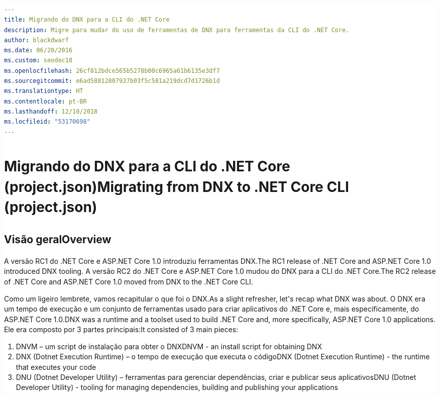 ```yaml
---
title: Migrando do DNX para a CLI do .NET Core
description: Migre para mudar do uso de ferramentas de DNX para ferramentas da CLI do .NET Core.
author: blackdwarf
ms.date: 06/20/2016
ms.custom: seodec18
ms.openlocfilehash: 26cf812bdce565b5278b00c6965a61b6135e3df7
ms.sourcegitcommit: e6ad58812807937b03f5c581a219dcd7d1726b1d
ms.translationtype: HT
ms.contentlocale: pt-BR
ms.lasthandoff: 12/10/2018
ms.locfileid: "53170698"
---
```

# <a name="migrating-from-dnx-to-net-core-cli-projectjson"></a><span data-ttu-id="e39f9-103">Migrando do DNX para a CLI do .NET Core (project.json)</span><span class="sxs-lookup"><span data-stu-id="e39f9-103">Migrating from DNX to .NET Core CLI (project.json)</span></span>

## <a name="overview"></a><span data-ttu-id="e39f9-104">Visão geral</span><span class="sxs-lookup"><span data-stu-id="e39f9-104">Overview</span></span>
<span data-ttu-id="e39f9-105">A versão RC1 do .NET Core e ASP.NET Core 1.0 introduziu ferramentas DNX.</span><span class="sxs-lookup"><span data-stu-id="e39f9-105">The RC1 release of .NET Core and ASP.NET Core 1.0 introduced DNX tooling.</span></span> <span data-ttu-id="e39f9-106">A versão RC2 do .NET Core e ASP.NET Core 1.0 mudou do DNX para a CLI do .NET Core.</span><span class="sxs-lookup"><span data-stu-id="e39f9-106">The RC2 release of .NET Core and ASP.NET Core 1.0 moved from DNX to the .NET Core CLI.</span></span>

<span data-ttu-id="e39f9-107">Como um ligeiro lembrete, vamos recapitular o que foi o DNX.</span><span class="sxs-lookup"><span data-stu-id="e39f9-107">As a slight refresher, let's recap what DNX was about.</span></span> <span data-ttu-id="e39f9-108">O DNX era um tempo de execução e um conjunto de ferramentas usado para criar aplicativos do .NET Core e, mais especificamente, do ASP.NET Core 1.0.</span><span class="sxs-lookup"><span data-stu-id="e39f9-108">DNX was a runtime and a toolset used to build .NET Core and, more specifically, ASP.NET Core 1.0 applications.</span></span> <span data-ttu-id="e39f9-109">Ele era composto por 3 partes principais:</span><span class="sxs-lookup"><span data-stu-id="e39f9-109">It consisted of 3 main pieces:</span></span>

1. <span data-ttu-id="e39f9-110">DNVM – um script de instalação para obter o DNX</span><span class="sxs-lookup"><span data-stu-id="e39f9-110">DNVM - an install script for obtaining DNX</span></span>
2. <span data-ttu-id="e39f9-111">DNX (Dotnet Execution Runtime) – o tempo de execução que executa o código</span><span class="sxs-lookup"><span data-stu-id="e39f9-111">DNX (Dotnet Execution Runtime) - the runtime that executes your code</span></span>
3. <span data-ttu-id="e39f9-112">DNU (Dotnet Developer Utility) – ferramentas para gerenciar dependências, criar e publicar seus aplicativos</span><span class="sxs-lookup"><span data-stu-id="e39f9-112">DNU (Dotnet Developer Utility) - tooling for managing dependencies, building and publishing your applications</span></span>
